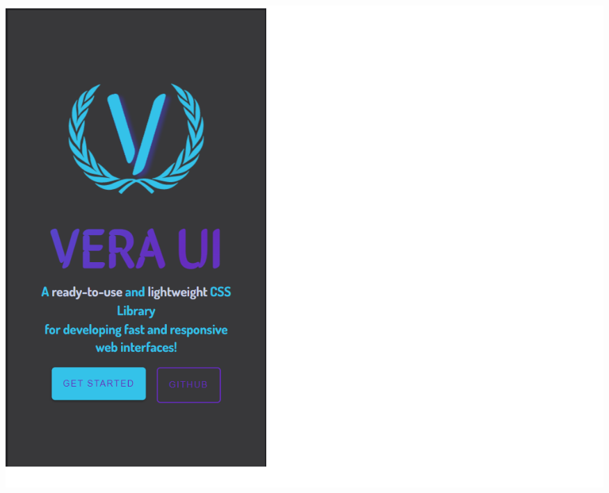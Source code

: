 <img src="./previews/Mobile_Home.png" alt="Mobile Homepage"	title="Mobile Homepage" width="375" height="667" /><br /><br />